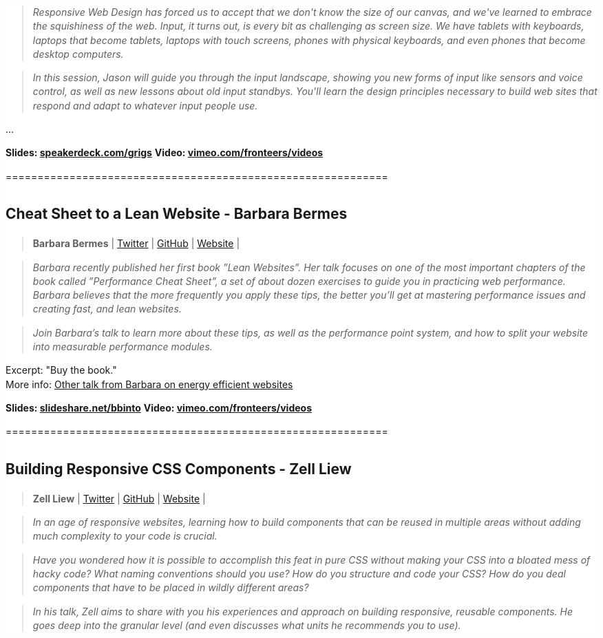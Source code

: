 > _Responsive Web Design has forced us to accept that we don't know the size of our canvas, and we've learned to embrace the squishiness of the web. Input, it turns out, is every bit as challenging as screen size. We have tablets with keyboards, laptops that become tablets, laptops with touch screens, phones with physical keyboards, and even phones that become desktop computers._

> _In this session, Jason will guide you through the input landscape, showing you new forms of input like sensors and voice control, as well as new lessons about old input standbys. You'll learn the design principles necessary to build web sites that respond and adapt to whatever input people use._

...

**Slides: 	[speakerdeck.com/grigs](https://speakerdeck.com/grigs/adapting-to-input)**
**Video: 	[vimeo.com/fronteers/videos](https://vimeo.com/194967832)**

============================================================
<a name="07-0950"></a>
## Cheat Sheet to a Lean Website - Barbara Bermes
> __Barbara Bermes__ |
 [Twitter](https://twitter.com/bbinto) |
 [GitHub](https://github.com/bbinto) |
 [Website](http://www.bbinto.me/) |

> _Barbara recently published her first book ”Lean Websites”. Her talk focuses on one of the most important chapters of the book called ”Performance Cheat Sheet”, a set of about dozen exercises to guide you in practicing web performance. Barbara believes that the more frequently you apply these tips, the better you’ll get at mastering performance issues and creating fast, and lean websites._

> _Join Barbara’s talk to learn more about these tips, as well as the performance point system, and how to split your website into measurable performance modules._

Excerpt: "Buy the book."<br>
More info: [Other talk from Barbara on energy efficient websites](http://www.slideshare.net/bbinto/building-energyefficient-websites)

**Slides: 	[slideshare.net/bbinto](http://www.slideshare.net/bbinto/cheat-sheet-to-a-lean-website)**
**Video: 	[vimeo.com/fronteers/videos](https://vimeo.com/194962379)**

============================================================
<a name="07-1110"></a>
## Building Responsive CSS Components - Zell Liew
> __Zell Liew__ |
 [Twitter](https://twitter.com/zellwk) |
 [GitHub](https://github.com/zellwk/) |
 [Website](https://zellwk.com/) |

> _In an age of responsive websites, learning how to build components that can be reused in multiple areas without adding much complexity to your code is crucial._

> _Have you wondered how it is possible to accomplish this feat in pure CSS without making your CSS into a bloated mess of hacky code? What naming conventions should you use? How do you structure and code your CSS? How do you deal components that have to be placed in wildly different areas?_

> _In his talk, Zell aims to share with you his experiences and approach on building responsive, reusable components. He goes deep into the granular level (and even discusses what units he recommends you to use)._

